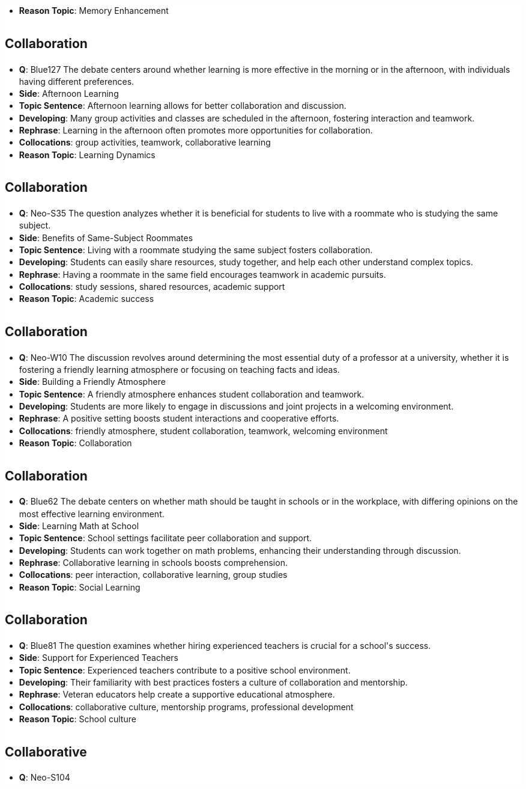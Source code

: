 - **Reason Topic**: Memory Enhancement
## Collaboration
- **Q**: Blue127 
 The debate centers around whether learning is more effective in the morning or in the afternoon, with individuals having different preferences.
- **Side**: Afternoon Learning
- **Topic Sentence**: Afternoon learning allows for better collaboration and discussion.
- **Developing**: Many group activities and classes are scheduled in the afternoon, fostering interaction and teamwork.
- **Rephrase**: Learning in the afternoon often promotes more opportunities for collaboration.
- **Collocations**: group activities, teamwork, collaborative learning
- **Reason Topic**: Learning Dynamics
## Collaboration
- **Q**: Neo-S35 
 The question analyzes whether it is beneficial for students to live with a roommate who is studying the same subject.
- **Side**: Benefits of Same-Subject Roommates
- **Topic Sentence**: Living with a roommate studying the same subject fosters collaboration.
- **Developing**: Students can easily share resources, study together, and help each other understand complex topics.
- **Rephrase**: Having a roommate in the same field encourages teamwork in academic pursuits.
- **Collocations**: study sessions, shared resources, academic support
- **Reason Topic**: Academic success
## Collaboration
- **Q**: Neo-W10 
 The discussion revolves around determining the most essential duty of a professor at a university, whether it is fostering a friendly learning atmosphere or focusing on teaching facts and ideas.
- **Side**: Building a Friendly Atmosphere
- **Topic Sentence**: A friendly atmosphere enhances student collaboration and teamwork.
- **Developing**: Students are more likely to engage in discussions and joint projects in a welcoming environment.
- **Rephrase**: A positive setting boosts student interactions and cooperative efforts.
- **Collocations**: friendly atmosphere, student collaboration, teamwork, welcoming environment
- **Reason Topic**: Collaboration
## Collaboration
- **Q**: Blue62 
 The debate centers on whether math should be taught in schools or in the workplace, with differing opinions on the most effective learning environment.
- **Side**: Learning Math at School
- **Topic Sentence**: School settings facilitate peer collaboration and support.
- **Developing**: Students can work together on math problems, enhancing their understanding through discussion.
- **Rephrase**: Collaborative learning in schools boosts comprehension.
- **Collocations**: peer interaction, collaborative learning, group studies
- **Reason Topic**: Social Learning
## Collaboration
- **Q**: Blue81 
 The question examines whether hiring experienced teachers is crucial for a school's success.
- **Side**: Support for Experienced Teachers
- **Topic Sentence**: Experienced teachers contribute to a positive school environment.
- **Developing**: Their familiarity with best practices fosters a culture of collaboration and mentorship.
- **Rephrase**: Veteran educators help create a supportive educational atmosphere.
- **Collocations**: collaborative culture, mentorship programs, professional development
- **Reason Topic**: School culture
## Collaborative
- **Q**: Neo-S104 